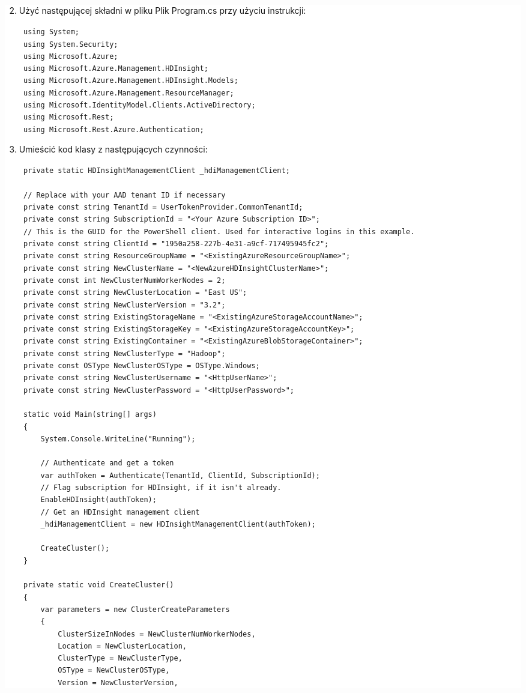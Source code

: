 2. Użyć następującej składni w pliku Plik Program.cs przy użyciu instrukcji:

        using System;
        using System.Security;
        using Microsoft.Azure;
        using Microsoft.Azure.Management.HDInsight;
        using Microsoft.Azure.Management.HDInsight.Models;
        using Microsoft.Azure.Management.ResourceManager;
        using Microsoft.IdentityModel.Clients.ActiveDirectory;
        using Microsoft.Rest;
        using Microsoft.Rest.Azure.Authentication;

3. Umieścić kod klasy z następujących czynności:

        private static HDInsightManagementClient _hdiManagementClient;

        // Replace with your AAD tenant ID if necessary
        private const string TenantId = UserTokenProvider.CommonTenantId; 
        private const string SubscriptionId = "<Your Azure Subscription ID>";
        // This is the GUID for the PowerShell client. Used for interactive logins in this example.
        private const string ClientId = "1950a258-227b-4e31-a9cf-717495945fc2";
        private const string ResourceGroupName = "<ExistingAzureResourceGroupName>";
        private const string NewClusterName = "<NewAzureHDInsightClusterName>";
        private const int NewClusterNumWorkerNodes = 2;
        private const string NewClusterLocation = "East US";
        private const string NewClusterVersion = "3.2";
        private const string ExistingStorageName = "<ExistingAzureStorageAccountName>";
        private const string ExistingStorageKey = "<ExistingAzureStorageAccountKey>";
        private const string ExistingContainer = "<ExistingAzureBlobStorageContainer>";
        private const string NewClusterType = "Hadoop";
        private const OSType NewClusterOSType = OSType.Windows;
        private const string NewClusterUsername = "<HttpUserName>";
        private const string NewClusterPassword = "<HttpUserPassword>";

        static void Main(string[] args)
        {
            System.Console.WriteLine("Running");

            // Authenticate and get a token
            var authToken = Authenticate(TenantId, ClientId, SubscriptionId);
            // Flag subscription for HDInsight, if it isn't already.
            EnableHDInsight(authToken);
            // Get an HDInsight management client
            _hdiManagementClient = new HDInsightManagementClient(authToken);

            CreateCluster();
        }

        private static void CreateCluster()
        {
            var parameters = new ClusterCreateParameters
            {
                ClusterSizeInNodes = NewClusterNumWorkerNodes,
                Location = NewClusterLocation,
                ClusterType = NewClusterType,
                OSType = NewClusterOSType,
                Version = NewClusterVersion,
